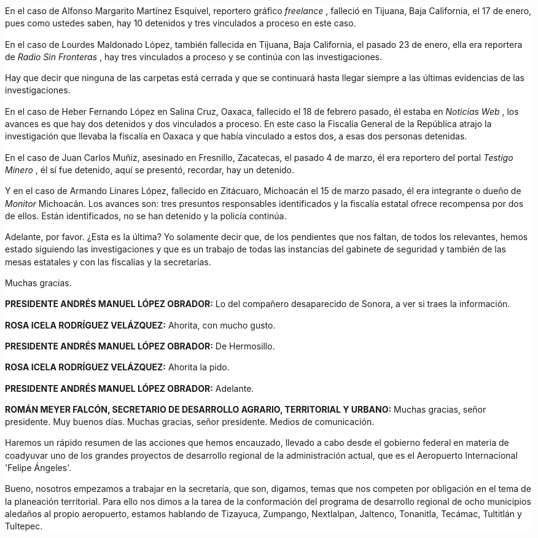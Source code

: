 En el caso de Alfonso Margarito Martínez Esquivel, reportero gráfico
_freelance_ , falleció en Tijuana, Baja California, el 17 de enero, pues como
ustedes saben, hay 10 detenidos y tres vinculados a proceso en este caso.

En el caso de Lourdes Maldonado López, también fallecida en Tijuana, Baja
California, el pasado 23 de enero, ella era reportera de _Radio Sin Fronteras_
, hay tres vinculados a proceso y se continúa con las investigaciones.

Hay que decir que ninguna de las carpetas está cerrada y que se continuará
hasta llegar siempre a las últimas evidencias de las investigaciones.

En el caso de Heber Fernando López en Salina Cruz, Oaxaca, fallecido el 18 de
febrero pasado, él estaba en _Noticias Web_ , los avances es que hay dos
detenidos y dos vinculados a proceso. En este caso la Fiscalía General de la
República atrajo la investigación que llevaba la fiscalía en Oaxaca y que
había vinculado a estos dos, a esas dos personas detenidas.

En el caso de Juan Carlos Muñiz, asesinado en Fresnillo, Zacatecas, el pasado
4 de marzo, él era reportero del portal _Testigo Minero_ , él sí fue detenido,
aquí se presentó, recordar, hay un detenido.

Y en el caso de Armando Linares López, fallecido en Zitácuaro, Michoacán el 15
de marzo pasado, él era integrante o dueño de _Monitor_ Michoacán. Los avances
son: tres presuntos responsables identificados y la fiscalía estatal ofrece
recompensa por dos de ellos. Están identificados, no se han detenido y la
policía continúa.

Adelante, por favor. ¿Esta es la última? Yo solamente decir que, de los
pendientes que nos faltan, de todos los relevantes, hemos estado siguiendo las
investigaciones y que es un trabajo de todas las instancias del gabinete de
seguridad y también de las mesas estatales y con las fiscalías y la
secretarías.

Muchas gracias.

**PRESIDENTE ANDRÉS MANUEL LÓPEZ OBRADOR:** Lo del compañero desaparecido de
Sonora, a ver si traes la información.

**ROSA ICELA RODRÍGUEZ VELÁZQUEZ:** Ahorita, con mucho gusto.

**PRESIDENTE ANDRÉS MANUEL LÓPEZ OBRADOR:** De Hermosillo.

**ROSA ICELA RODRÍGUEZ VELÁZQUEZ:** Ahorita la pido.

**PRESIDENTE ANDRÉS MANUEL LÓPEZ OBRADOR:** Adelante.

**ROMÁN MEYER FALCÓN, SECRETARIO DE DESARROLLO AGRARIO, TERRITORIAL Y
URBANO:** Muchas gracias, señor presidente. Muy buenos días. Muchas gracias,
señor presidente. Medios de comunicación.

Haremos un rápido resumen de las acciones que hemos encauzado, llevado a cabo
desde el gobierno federal en materia de coadyuvar uno de los grandes proyectos
de desarrollo regional de la administración actual, que es el Aeropuerto
Internacional 'Felipe Ángeles'.

Bueno, nosotros empezamos a trabajar en la secretaría, que son, digamos, temas
que nos competen por obligación en el tema de la planeación territorial. Para
ello nos dimos a la tarea de la conformación del programa de desarrollo
regional de ocho municipios aledaños al propio aeropuerto, estamos hablando de
Tizayuca, Zumpango, Nextlalpan, Jaltenco, Tonanitla, Tecámac, Tultitlán y
Tultepec.
